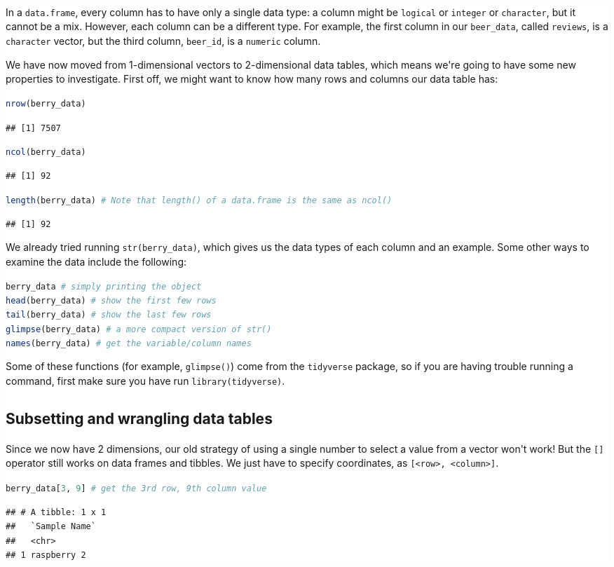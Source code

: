 In a `data.frame`, every column has to have only a single data type: a column might be `logical` or `integer` or `character`, but it cannot be a mix.  However, each column can be a different type.  For example, the first column in our `beer_data`, called `reviews`, is a `character` vector, but the third column, `beer_id`, is a `numeric` column.  

We have now moved from 1-dimensional vectors to 2-dimensional data tables, which means we're going to have some new properties to investigate.  First off, we might want to know how many rows and columns our data table has:


```r
nrow(berry_data)
```

```
## [1] 7507
```

```r
ncol(berry_data)
```

```
## [1] 92
```

```r
length(berry_data) # Note that length() of a data.frame is the same as ncol()
```

```
## [1] 92
```

We already tried running `str(berry_data)`, which gives us the data types of each column and an example.  Some other ways to examine the data include the following:


```r
berry_data # simply printing the object
head(berry_data) # show the first few rows
tail(berry_data) # show the last few rows
glimpse(berry_data) # a more compact version of str()
names(berry_data) # get the variable/column names
```

Some of these functions (for example, `glimpse()`) come from the `tidyverse` package, so if you are having trouble running a command, first make sure you have run `library(tidyverse)`.

## Subsetting and wrangling data tables

Since we now have 2 dimensions, our old strategy of using a single number to select a value from a vector won't work!  But the `[]` operator still works on data frames and tibbles.  We just have to specify coordinates, as `[<row>, <column>]`.  


```r
berry_data[3, 9] # get the 3rd row, 9th column value
```

```
## # A tibble: 1 x 1
##   `Sample Name`
##   <chr>        
## 1 raspberry 2
```

